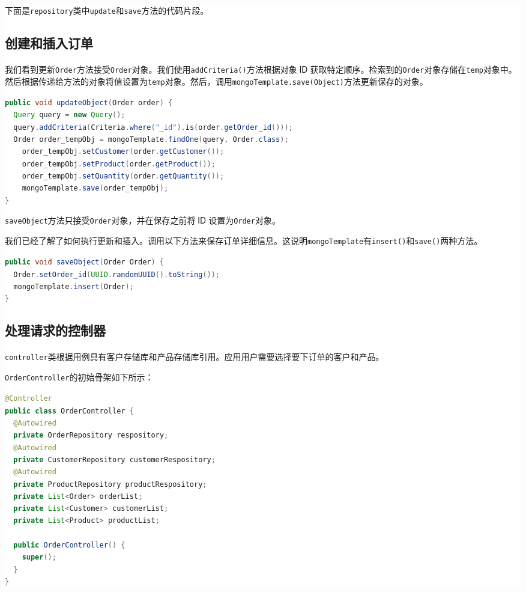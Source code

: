 下面是`repository`类中`update`和`save`方法的代码片段。

## 创建和插入订单

我们看到更新`Order`方法接受`Order`对象。我们使用`addCriteria()`方法根据对象 ID 获取特定顺序。检索到的`Order`对象存储在`temp`对象中。然后根据传递给方法的对象将值设置为`temp`对象。然后，调用`mongoTemplate.save(Object)`方法更新保存的对象。

```java
public void updateObject(Order order) {
  Query query = new Query();
  query.addCriteria(Criteria.where("_id").is(order.getOrder_id()));
  Order order_tempObj = mongoTemplate.findOne(query, Order.class);
    order_tempObj.setCustomer(order.getCustomer());
    order_tempObj.setProduct(order.getProduct());
    order_tempObj.setQuantity(order.getQuantity());
    mongoTemplate.save(order_tempObj);
}
```

`saveObject`方法只接受`Order`对象，并在保存之前将 ID 设置为`Order`对象。

我们已经了解了如何执行更新和插入。调用以下方法来保存订单详细信息。这说明`mongoTemplate`有`insert()`和`save()`两种方法。

```java
public void saveObject(Order Order) {
  Order.setOrder_id(UUID.randomUUID().toString());
  mongoTemplate.insert(Order);
}
```

## 处理请求的控制器

`controller`类根据用例具有客户存储库和产品存储库引用。应用用户需要选择要下订单的客户和产品。

`OrderController`的初始骨架如下所示：

```java
@Controller
public class OrderController {
  @Autowired
  private OrderRepository respository;
  @Autowired
  private CustomerRepository customerRespository;
  @Autowired
  private ProductRepository productRespository;
  private List<Order> orderList;
  private List<Customer> customerList;
  private List<Product> productList;

  public OrderController() {
    super();
  }
}
```
